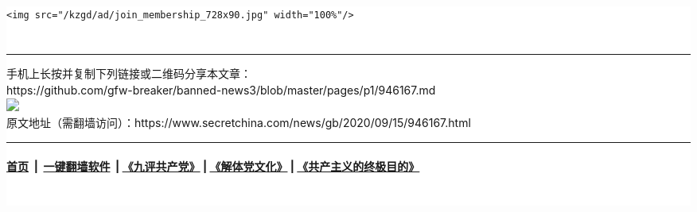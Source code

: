     <img src="/kzgd/ad/join_membership_728x90.jpg" width="100%"/>
   </span>
  </center>
  <center>
   <div style="max-width: 632px;height:180px; display: none; text-align: center; margin: 0 auto; overflow: hidden;overflow-x: hidden;">
    <div id="taboola-midarticle-thumbnails" style="max-width: 632px;height:180px;overflow: hidden;overflow-x: hidden;">
    </div>
   </div>
   <div>
    <center>
     <div id="div-gpt-ad-1589559869784-0">
     </div>
    </center>
   </div>
  </center>
  <center>
   <div>
    <div id="txt-mid2-t22-2017" style="display: block;margin-top:8px;max-height: 351px;  overflow: hidden;">
     <div id="SC-21xx">
     </div>
     <ins class="adsbygoogle" data-ad-client="ca-pub-1276641434651360" data-ad-format="auto" data-ad-slot="4301710469" data-full-width-responsive="true" style="display:block">
     </ins>
    </div>
   </div>
  </center>
  <div style="padding-top:12px;">
  </div>
 </p>
</div>

<hr/>
手机上长按并复制下列链接或二维码分享本文章：<br/>
https://github.com/gfw-breaker/banned-news3/blob/master/pages/p1/946167.md <br/>
<a href='https://github.com/gfw-breaker/banned-news3/blob/master/pages/p1/946167.md'><img src='https://github.com/gfw-breaker/banned-news3/blob/master/pages/p1/946167.md.png'/></a> <br/>
原文地址（需翻墙访问）：https://www.secretchina.com/news/gb/2020/09/15/946167.html


------------------------
#### [首页](https://github.com/gfw-breaker/banned-news3/blob/master/README.md) &nbsp;|&nbsp; [一键翻墙软件](https://github.com/gfw-breaker/nogfw/blob/master/README.md) &nbsp;| [《九评共产党》](https://github.com/gfw-breaker/9ping.md/blob/master/README.md#九评之一评共产党是什么) | [《解体党文化》](https://github.com/gfw-breaker/jtdwh.md/blob/master/README.md) | [《共产主义的终极目的》](https://github.com/gfw-breaker/gczydzjmd.md/blob/master/README.md)


<img src='http://gfw-breaker.win/banned-news3/pages/p1/946167.md' width='0px' height='0px'/>
